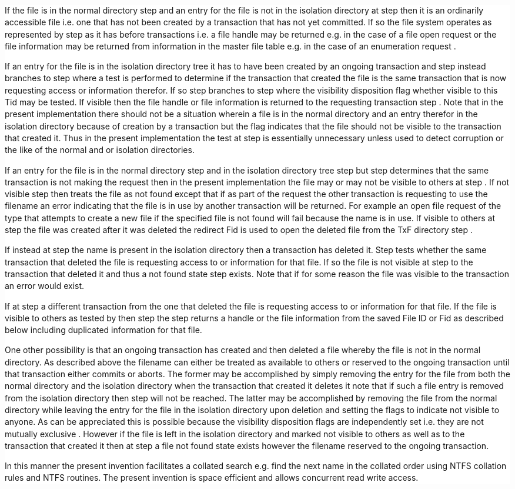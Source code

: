 If the file is in the normal directory step and an entry for the file is not in the isolation directory at step then it is an ordinarily accessible file i.e. one that has not been created by a transaction that has not yet committed. If so the file system operates as represented by step as it has before transactions i.e. a file handle may be returned e.g. in the case of a file open request or the file information may be returned from information in the master file table e.g. in the case of an enumeration request .

If an entry for the file is in the isolation directory tree it has to have been created by an ongoing transaction and step instead branches to step where a test is performed to determine if the transaction that created the file is the same transaction that is now requesting access or information therefor. If so step branches to step where the visibility disposition flag whether visible to this Tid may be tested. If visible then the file handle or file information is returned to the requesting transaction step . Note that in the present implementation there should not be a situation wherein a file is in the normal directory and an entry therefor in the isolation directory because of creation by a transaction but the flag indicates that the file should not be visible to the transaction that created it. Thus in the present implementation the test at step is essentially unnecessary unless used to detect corruption or the like of the normal and or isolation directories.

If an entry for the file is in the normal directory step and in the isolation directory tree step but step determines that the same transaction is not making the request then in the present implementation the file may or may not be visible to others at step . If not visible step then treats the file as not found except that if as part of the request the other transaction is requesting to use the filename an error indicating that the file is in use by another transaction will be returned. For example an open file request of the type that attempts to create a new file if the specified file is not found will fail because the name is in use. If visible to others at step the file was created after it was deleted the redirect Fid is used to open the deleted file from the TxF directory step .

If instead at step the name is present in the isolation directory then a transaction has deleted it. Step tests whether the same transaction that deleted the file is requesting access to or information for that file. If so the file is not visible at step to the transaction that deleted it and thus a not found state step exists. Note that if for some reason the file was visible to the transaction an error would exist.

If at step a different transaction from the one that deleted the file is requesting access to or information for that file. If the file is visible to others as tested by then step the step returns a handle or the file information from the saved File ID or Fid as described below including duplicated information for that file.

One other possibility is that an ongoing transaction has created and then deleted a file whereby the file is not in the normal directory. As described above the filename can either be treated as available to others or reserved to the ongoing transaction until that transaction either commits or aborts. The former may be accomplished by simply removing the entry for the file from both the normal directory and the isolation directory when the transaction that created it deletes it note that if such a file entry is removed from the isolation directory then step will not be reached. The latter may be accomplished by removing the file from the normal directory while leaving the entry for the file in the isolation directory upon deletion and setting the flags to indicate not visible to anyone. As can be appreciated this is possible because the visibility disposition flags are independently set i.e. they are not mutually exclusive . However if the file is left in the isolation directory and marked not visible to others as well as to the transaction that created it then at step a file not found state exists however the filename reserved to the ongoing transaction.

In this manner the present invention facilitates a collated search e.g. find the next name in the collated order using NTFS collation rules and NTFS routines. The present invention is space efficient and allows concurrent read write access.
